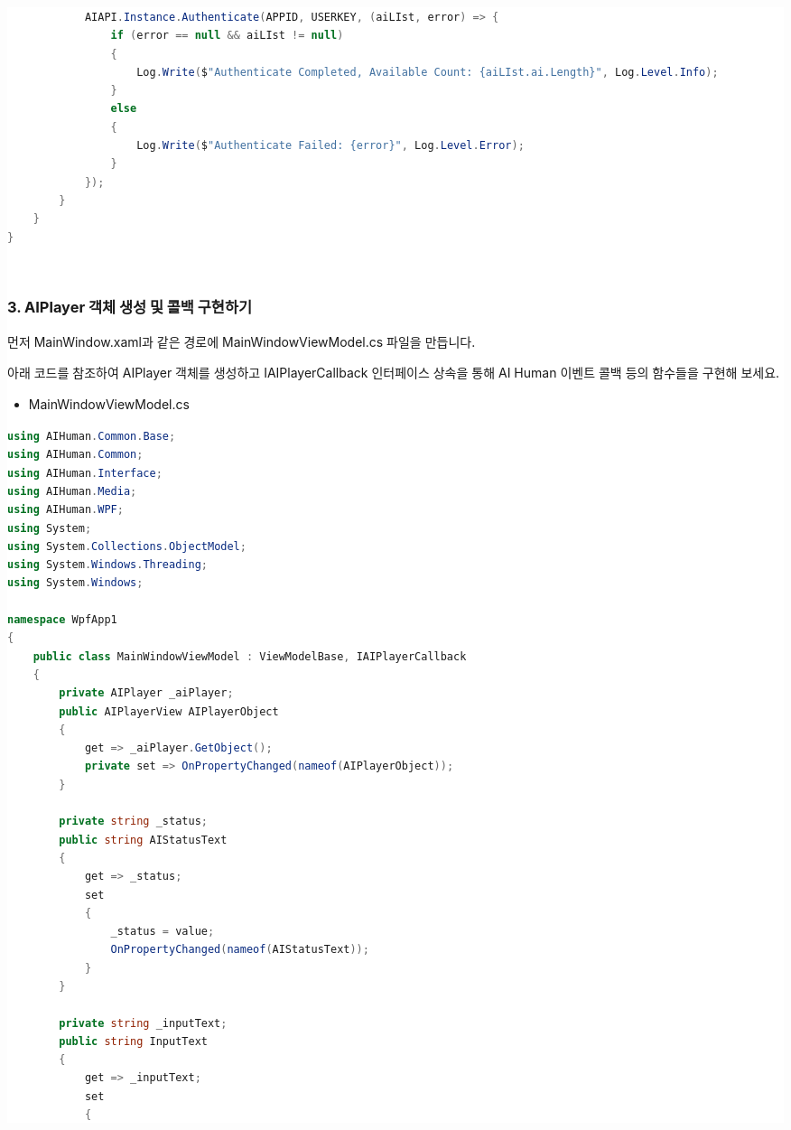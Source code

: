 ```csharp
            AIAPI.Instance.Authenticate(APPID, USERKEY, (aiLIst, error) => {
                if (error == null && aiLIst != null)
                {
                    Log.Write($"Authenticate Completed, Available Count: {aiLIst.ai.Length}", Log.Level.Info);
                }
                else
                {
                    Log.Write($"Authenticate Failed: {error}", Log.Level.Error);
                }
            });
        }
    }
}
```

<br/>

### 3. AIPlayer 객체 생성 및 콜백 구현하기

먼저 MainWindow.xaml과 같은 경로에 MainWindowViewModel.cs 파일을 만듭니다.

아래 코드를 참조하여 AIPlayer 객체를 생성하고 IAIPlayerCallback 인터페이스 상속을 통해 AI Human 이벤트 콜백 등의 함수들을 구현해 보세요.

- MainWindowViewModel.cs

```csharp
using AIHuman.Common.Base;
using AIHuman.Common;
using AIHuman.Interface;
using AIHuman.Media;
using AIHuman.WPF;
using System;
using System.Collections.ObjectModel;
using System.Windows.Threading;
using System.Windows;

namespace WpfApp1
{
    public class MainWindowViewModel : ViewModelBase, IAIPlayerCallback
    {
        private AIPlayer _aiPlayer;
        public AIPlayerView AIPlayerObject
        {
            get => _aiPlayer.GetObject();
            private set => OnPropertyChanged(nameof(AIPlayerObject));
        }

        private string _status;
        public string AIStatusText
        {
            get => _status;
            set
            {
                _status = value;
                OnPropertyChanged(nameof(AIStatusText));
            }
        }

        private string _inputText;
        public string InputText
        {
            get => _inputText;
            set
            {
```